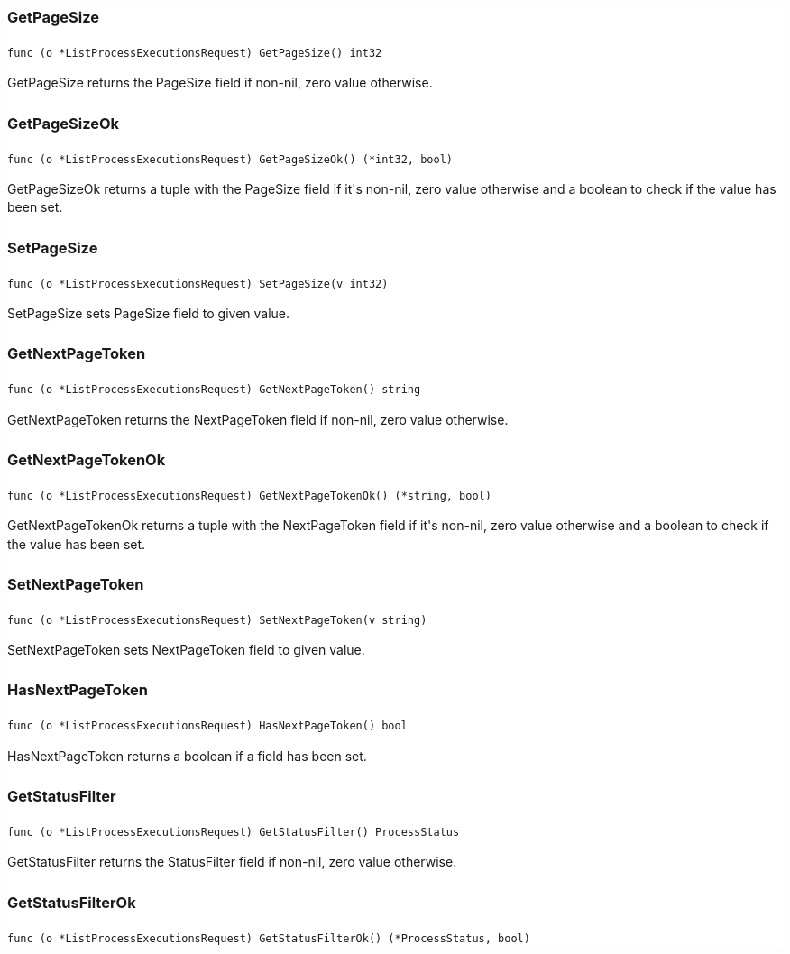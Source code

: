 
### GetPageSize

`func (o *ListProcessExecutionsRequest) GetPageSize() int32`

GetPageSize returns the PageSize field if non-nil, zero value otherwise.

### GetPageSizeOk

`func (o *ListProcessExecutionsRequest) GetPageSizeOk() (*int32, bool)`

GetPageSizeOk returns a tuple with the PageSize field if it's non-nil, zero value otherwise
and a boolean to check if the value has been set.

### SetPageSize

`func (o *ListProcessExecutionsRequest) SetPageSize(v int32)`

SetPageSize sets PageSize field to given value.


### GetNextPageToken

`func (o *ListProcessExecutionsRequest) GetNextPageToken() string`

GetNextPageToken returns the NextPageToken field if non-nil, zero value otherwise.

### GetNextPageTokenOk

`func (o *ListProcessExecutionsRequest) GetNextPageTokenOk() (*string, bool)`

GetNextPageTokenOk returns a tuple with the NextPageToken field if it's non-nil, zero value otherwise
and a boolean to check if the value has been set.

### SetNextPageToken

`func (o *ListProcessExecutionsRequest) SetNextPageToken(v string)`

SetNextPageToken sets NextPageToken field to given value.

### HasNextPageToken

`func (o *ListProcessExecutionsRequest) HasNextPageToken() bool`

HasNextPageToken returns a boolean if a field has been set.

### GetStatusFilter

`func (o *ListProcessExecutionsRequest) GetStatusFilter() ProcessStatus`

GetStatusFilter returns the StatusFilter field if non-nil, zero value otherwise.

### GetStatusFilterOk

`func (o *ListProcessExecutionsRequest) GetStatusFilterOk() (*ProcessStatus, bool)`
